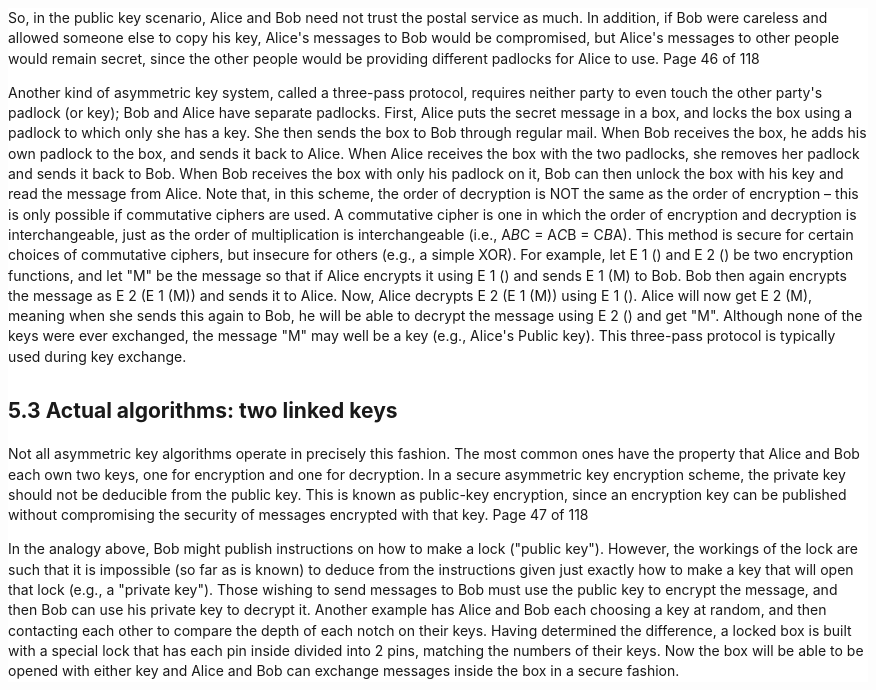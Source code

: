 So, in the public key scenario, Alice and Bob need not trust the postal service as much. In addition, if
Bob were careless and allowed someone else to copy his key, Alice's messages to Bob would be
compromised, but Alice's messages to other people would remain secret, since the other people would
be providing different padlocks for Alice to use. Page 46 of 118


Another kind of asymmetric key system, called a three-pass protocol, requires neither party to even
touch the other party's padlock (or key); Bob and Alice have separate padlocks. First, Alice puts the
secret message in a box, and locks the box using a padlock to which only she has a key. She then sends
the box to Bob through regular mail. When Bob receives the box, he adds his own padlock to the box,
and sends it back to Alice. When Alice receives the box with the two padlocks, she removes her padlock
and sends it back to Bob. When Bob receives the box with only his padlock on it, Bob can then unlock
the box with his key and read the message from Alice. Note that, in this scheme, the order of decryption
is NOT the same as the order of encryption – this is only possible if commutative ciphers are used. A
commutative cipher is one in which the order of encryption and decryption is interchangeable, just as
the order of multiplication is interchangeable (i.e., A*B*C = A*C*B = C*B*A). This method is secure for
certain choices of commutative ciphers, but insecure for others (e.g., a simple XOR). For example, let
E 1 () and E 2 () be two encryption functions, and let "M" be the message so that if Alice encrypts it using
E 1 () and sends E 1 (M) to Bob. Bob then again encrypts the message as E 2 (E 1 (M)) and sends it to Alice.
Now, Alice decrypts E 2 (E 1 (M)) using E 1 (). Alice will now get E 2 (M), meaning when she sends this again
to Bob, he will be able to decrypt the message using E 2 () and get "M". Although none of the keys were
ever exchanged, the message "M" may well be a key (e.g., Alice's Public key). This three-pass protocol
is typically used during key exchange.

## 5.3 Actual algorithms: two linked keys

Not all asymmetric key algorithms operate in precisely this fashion. The most common ones have the
property that Alice and Bob each own two keys, one for encryption and one for decryption. In a secure
asymmetric key encryption scheme, the private key should not be deducible from the public key. This
is known as public-key encryption, since an encryption key can be published without compromising
the security of messages encrypted with that key. Page 47 of 118


In the analogy above, Bob might publish instructions on how to make a lock ("public key"). However,
the workings of the lock are such that it is impossible (so far as is known) to deduce from the
instructions given just exactly how to make a key that will open that lock (e.g., a "private key"). Those
wishing to send messages to Bob must use the public key to encrypt the message, and then Bob can
use his private key to decrypt it.
Another example has Alice and Bob each choosing a key at random, and then contacting each other to
compare the depth of each notch on their keys. Having determined the difference, a locked box is built
with a special lock that has each pin inside divided into 2 pins, matching the numbers of their keys.
Now the box will be able to be opened with either key and Alice and Bob can exchange messages
inside the box in a secure fashion.
